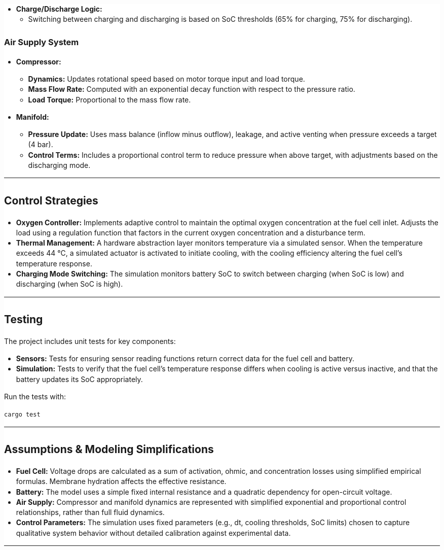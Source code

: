 - **Charge/Discharge Logic:**
  - Switching between charging and discharging is based on SoC thresholds (65% for charging, 75% for discharging).

### Air Supply System

- **Compressor:**
  - **Dynamics:** Updates rotational speed based on motor torque input and load torque.
  - **Mass Flow Rate:** Computed with an exponential decay function with respect to the pressure ratio.
  - **Load Torque:** Proportional to the mass flow rate.
  
- **Manifold:**
  - **Pressure Update:** Uses mass balance (inflow minus outflow), leakage, and active venting when pressure exceeds a target (4 bar).
  - **Control Terms:** Includes a proportional control term to reduce pressure when above target, with adjustments based on the discharging mode.

---

## Control Strategies

- **Oxygen Controller:** Implements adaptive control to maintain the optimal oxygen concentration at the fuel cell inlet. Adjusts the load using a regulation function that factors in the current oxygen concentration and a disturbance term.
- **Thermal Management:** A hardware abstraction layer monitors temperature via a simulated sensor. When the temperature exceeds 44 °C, a simulated actuator is activated to initiate cooling, with the cooling efficiency altering the fuel cell’s temperature response.
- **Charging Mode Switching:** The simulation monitors battery SoC to switch between charging (when SoC is low) and discharging (when SoC is high).

---

## Testing

The project includes unit tests for key components:

- **Sensors:** Tests for ensuring sensor reading functions return correct data for the fuel cell and battery.
- **Simulation:** Tests to verify that the fuel cell’s temperature response differs when cooling is active versus inactive, and that the battery updates its SoC appropriately.

Run the tests with:

```bash
cargo test
```

---

## Assumptions & Modeling Simplifications

- **Fuel Cell:** Voltage drops are calculated as a sum of activation, ohmic, and concentration losses using simplified empirical formulas. Membrane hydration affects the effective resistance.
- **Battery:** The model uses a simple fixed internal resistance and a quadratic dependency for open-circuit voltage.
- **Air Supply:** Compressor and manifold dynamics are represented with simplified exponential and proportional control relationships, rather than full fluid dynamics.
- **Control Parameters:** The simulation uses fixed parameters (e.g., dt, cooling thresholds, SoC limits) chosen to capture qualitative system behavior without detailed calibration against experimental data.

---